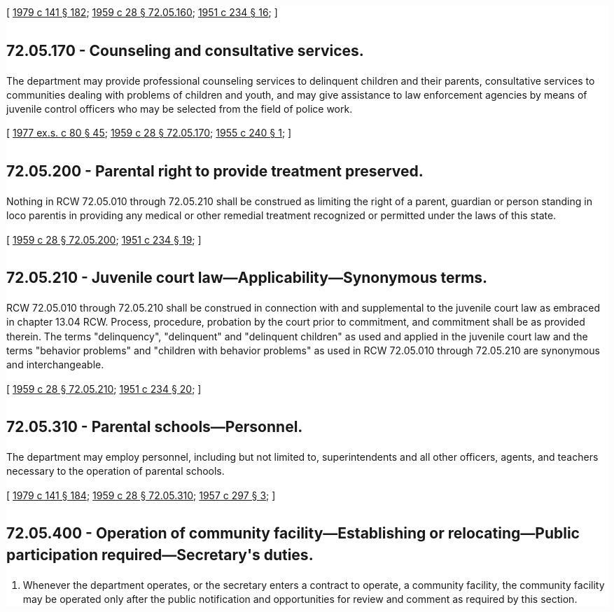 \[ [1979 c 141 § 182](https://leg.wa.gov/CodeReviser/documents/sessionlaw/1979c141.pdf?cite=1979%20c%20141%20§%20182); [1959 c 28 § 72.05.160](https://leg.wa.gov/CodeReviser/documents/sessionlaw/1959c28.pdf?cite=1959%20c%2028%20§%2072.05.160); [1951 c 234 § 16](https://leg.wa.gov/CodeReviser/documents/sessionlaw/1951c234.pdf?cite=1951%20c%20234%20§%2016); \]

## 72.05.170 - Counseling and consultative services.
The department may provide professional counseling services to delinquent children and their parents, consultative services to communities dealing with problems of children and youth, and may give assistance to law enforcement agencies by means of juvenile control officers who may be selected from the field of police work.

\[ [1977 ex.s. c 80 § 45](https://leg.wa.gov/CodeReviser/documents/sessionlaw/1977ex1c80.pdf?cite=1977%20ex.s.%20c%2080%20§%2045); [1959 c 28 § 72.05.170](https://leg.wa.gov/CodeReviser/documents/sessionlaw/1959c28.pdf?cite=1959%20c%2028%20§%2072.05.170); [1955 c 240 § 1](https://leg.wa.gov/CodeReviser/documents/sessionlaw/1955c240.pdf?cite=1955%20c%20240%20§%201); \]

## 72.05.200 - Parental right to provide treatment preserved.
Nothing in RCW 72.05.010 through 72.05.210 shall be construed as limiting the right of a parent, guardian or person standing in loco parentis in providing any medical or other remedial treatment recognized or permitted under the laws of this state.

\[ [1959 c 28 § 72.05.200](https://leg.wa.gov/CodeReviser/documents/sessionlaw/1959c28.pdf?cite=1959%20c%2028%20§%2072.05.200); [1951 c 234 § 19](https://leg.wa.gov/CodeReviser/documents/sessionlaw/1951c234.pdf?cite=1951%20c%20234%20§%2019); \]

## 72.05.210 - Juvenile court law—Applicability—Synonymous terms.
RCW 72.05.010 through 72.05.210 shall be construed in connection with and supplemental to the juvenile court law as embraced in chapter 13.04 RCW. Process, procedure, probation by the court prior to commitment, and commitment shall be as provided therein. The terms "delinquency", "delinquent" and "delinquent children" as used and applied in the juvenile court law and the terms "behavior problems" and "children with behavior problems" as used in RCW 72.05.010 through 72.05.210 are synonymous and interchangeable.

\[ [1959 c 28 § 72.05.210](https://leg.wa.gov/CodeReviser/documents/sessionlaw/1959c28.pdf?cite=1959%20c%2028%20§%2072.05.210); [1951 c 234 § 20](https://leg.wa.gov/CodeReviser/documents/sessionlaw/1951c234.pdf?cite=1951%20c%20234%20§%2020); \]

## 72.05.310 - Parental schools—Personnel.
The department may employ personnel, including but not limited to, superintendents and all other officers, agents, and teachers necessary to the operation of parental schools.

\[ [1979 c 141 § 184](https://leg.wa.gov/CodeReviser/documents/sessionlaw/1979c141.pdf?cite=1979%20c%20141%20§%20184); [1959 c 28 § 72.05.310](https://leg.wa.gov/CodeReviser/documents/sessionlaw/1959c28.pdf?cite=1959%20c%2028%20§%2072.05.310); [1957 c 297 § 3](https://leg.wa.gov/CodeReviser/documents/sessionlaw/1957c297.pdf?cite=1957%20c%20297%20§%203); \]

## 72.05.400 - Operation of community facility—Establishing or relocating—Public participation required—Secretary's duties.
1. Whenever the department operates, or the secretary enters a contract to operate, a community facility, the community facility may be operated only after the public notification and opportunities for review and comment as required by this section.

